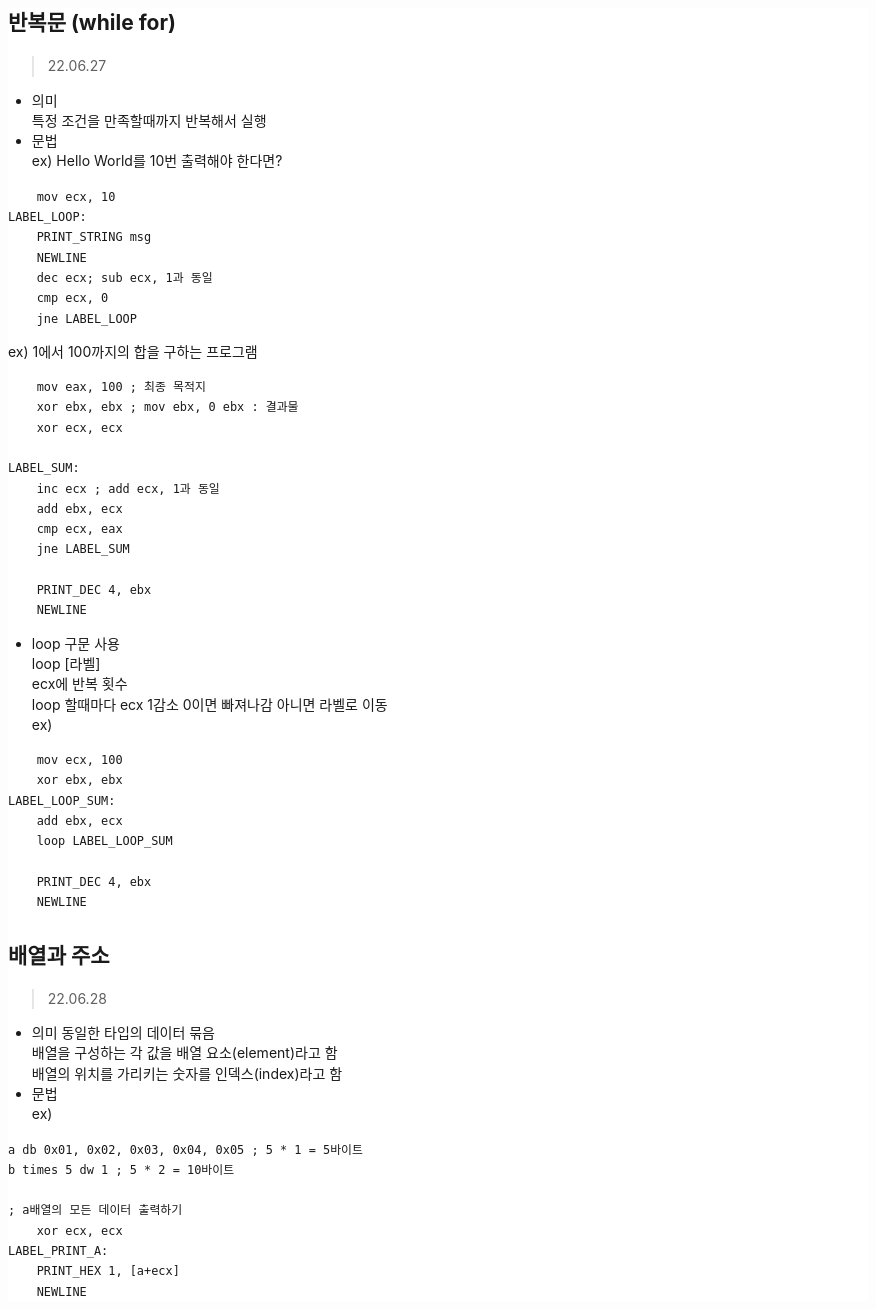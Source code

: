 ## 반복문 (while for)
> 22.06.27
- 의미  
특정 조건을 만족할때까지 반복해서 실행  
- 문법  
ex) Hello World를 10번 출력해야 한다면?  
```
    mov ecx, 10
LABEL_LOOP:
    PRINT_STRING msg
    NEWLINE
    dec ecx; sub ecx, 1과 동일    
    cmp ecx, 0
    jne LABEL_LOOP
```
ex) 1에서 100까지의 합을 구하는 프로그램
```
    mov eax, 100 ; 최종 목적지
    xor ebx, ebx ; mov ebx, 0 ebx : 결과물
    xor ecx, ecx

LABEL_SUM:
    inc ecx ; add ecx, 1과 동일
    add ebx, ecx
    cmp ecx, eax
    jne LABEL_SUM    
    
    PRINT_DEC 4, ebx
    NEWLINE
```
- loop 구문 사용  
loop [라벨]  
ecx에 반복 횟수  
loop 할때마다 ecx 1감소 0이면 빠져나감 아니면 라벨로 이동  
ex)  
```
    mov ecx, 100
    xor ebx, ebx
LABEL_LOOP_SUM:
    add ebx, ecx
    loop LABEL_LOOP_SUM
    
    PRINT_DEC 4, ebx
    NEWLINE
```

## 배열과 주소
> 22.06.28
- 의미
동일한 타입의 데이터 묶음  
배열을 구성하는 각 값을 배열 요소(element)라고 함  
배열의 위치를 가리키는 숫자를 인덱스(index)라고 함  
- 문법  
ex)  
```
a db 0x01, 0x02, 0x03, 0x04, 0x05 ; 5 * 1 = 5바이트
b times 5 dw 1 ; 5 * 2 = 10바이트

; a배열의 모든 데이터 출력하기
    xor ecx, ecx
LABEL_PRINT_A:
    PRINT_HEX 1, [a+ecx]
    NEWLINE
```